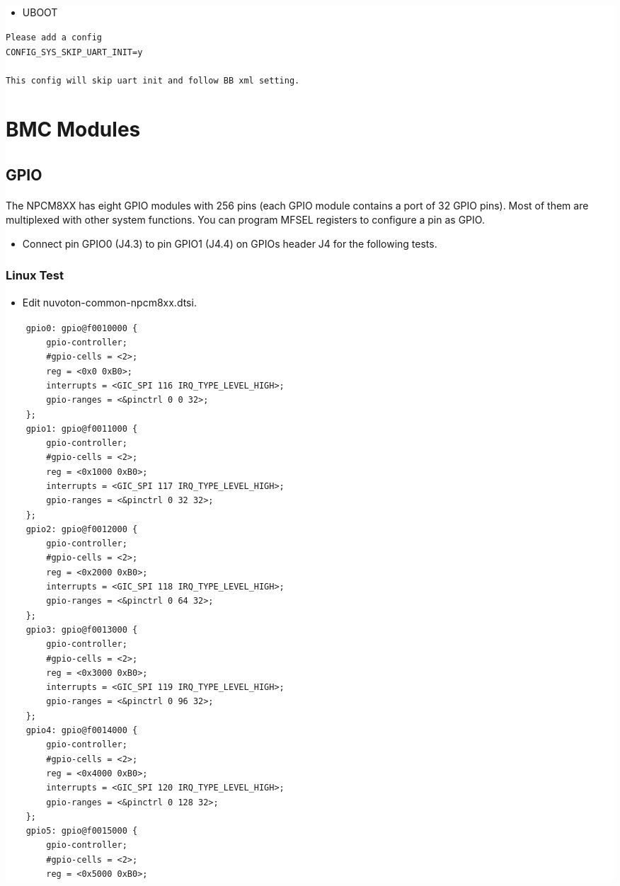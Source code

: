 * UBOOT
```
Please add a config
CONFIG_SYS_SKIP_UART_INIT=y

This config will skip uart init and follow BB xml setting.
```



# BMC Modules

## GPIO

The NPCM8XX has eight GPIO modules with 256 pins (each GPIO module contains a port of 32 GPIO pins).
Most of them are multiplexed with other system functions.
You can program MFSEL registers to configure a pin as GPIO.

- Connect pin GPIO0 (J4.3) to pin GPIO1 (J4.4) on GPIOs header J4 for the following tests.

### Linux Test

- Edit nuvoton-common-npcm8xx.dtsi.
```
    gpio0: gpio@f0010000 {
        gpio-controller;
        #gpio-cells = <2>;
        reg = <0x0 0xB0>;
        interrupts = <GIC_SPI 116 IRQ_TYPE_LEVEL_HIGH>;
        gpio-ranges = <&pinctrl 0 0 32>;
    };
    gpio1: gpio@f0011000 {
        gpio-controller;
        #gpio-cells = <2>;
        reg = <0x1000 0xB0>;
        interrupts = <GIC_SPI 117 IRQ_TYPE_LEVEL_HIGH>;
        gpio-ranges = <&pinctrl 0 32 32>;
    };
    gpio2: gpio@f0012000 {
        gpio-controller;
        #gpio-cells = <2>;
        reg = <0x2000 0xB0>;
        interrupts = <GIC_SPI 118 IRQ_TYPE_LEVEL_HIGH>;
        gpio-ranges = <&pinctrl 0 64 32>;
    };
    gpio3: gpio@f0013000 {
        gpio-controller;
        #gpio-cells = <2>;
        reg = <0x3000 0xB0>;
        interrupts = <GIC_SPI 119 IRQ_TYPE_LEVEL_HIGH>;
        gpio-ranges = <&pinctrl 0 96 32>;
    };
    gpio4: gpio@f0014000 {
        gpio-controller;
        #gpio-cells = <2>;
        reg = <0x4000 0xB0>;
        interrupts = <GIC_SPI 120 IRQ_TYPE_LEVEL_HIGH>;
        gpio-ranges = <&pinctrl 0 128 32>;
    };
    gpio5: gpio@f0015000 {
        gpio-controller;
        #gpio-cells = <2>;
        reg = <0x5000 0xB0>;
```